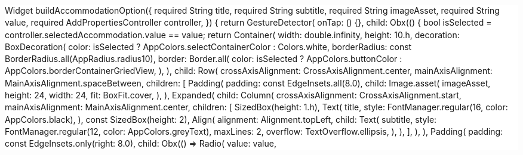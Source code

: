 Widget buildAccommodationOption({
  required String title,
  required String subtitle,
  required String imageAsset,
  required String value,
  required AddPropertiesController controller,
}) {
  return GestureDetector(
    onTap: () {},
    child: Obx(() {
      bool isSelected = controller.selectedAccommodation.value == value;
      return Container(
        width: double.infinity,
        height: 10.h,
        decoration: BoxDecoration(
          color: isSelected ? AppColors.selectContainerColor : Colors.white,
          borderRadius: const BorderRadius.all(AppRadius.radius10),
          border: Border.all(
            color: isSelected
                ? AppColors.buttonColor
                : AppColors.borderContainerGriedView,
          ),
        ),
        child: Row(
          crossAxisAlignment: CrossAxisAlignment.center,
          mainAxisAlignment: MainAxisAlignment.spaceBetween,
          children: [
            Padding(
              padding: const EdgeInsets.all(8.0),
              child: Image.asset(
                imageAsset,
                height: 24,
                width: 24,
                fit: BoxFit.cover,
              ),
            ),
            Expanded(
              child: Column(
                crossAxisAlignment: CrossAxisAlignment.start,
                mainAxisAlignment: MainAxisAlignment.center,
                children: [
                  SizedBox(height: 1.h),
                  Text(
                    title,
                    style: FontManager.regular(16, color: AppColors.black),
                  ),
                  const SizedBox(height: 2),
                  Align(
                    alignment: Alignment.topLeft,
                    child: Text(
                      subtitle,
                      style:
                      FontManager.regular(12, color: AppColors.greyText),
                      maxLines: 2,
                      overflow: TextOverflow.ellipsis,
                    ),
                  ),
                ],
              ),
            ),
            Padding(
              padding: const EdgeInsets.only(right: 8.0),
              child: Obx(() => Radio(
                value: value,